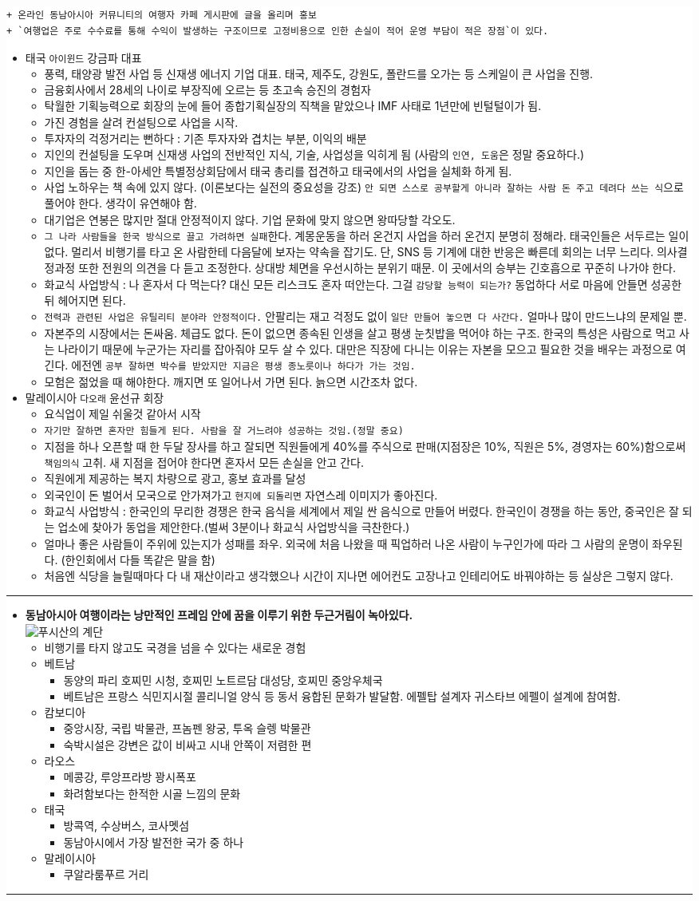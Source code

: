     + 온라인 동남아시아 커뮤니티의 여행자 카페 게시판에 글을 올리며 홍보
    + `여행업은 주로 수수료를 통해 수익이 발생하는 구조이므로 고정비용으로 인한 손실이 적어 운영 부담이 적은 장점`이 있다.
  - 태국 `아이윈드` 강금파 대표  
    + 풍력, 태양광 발전 사업 등 신재생 에너지 기업 대표. 태국, 제주도, 강원도, 폴란드를 오가는 등 스케일이 큰 사업을 진행.
    + 금융회사에서 28세의 나이로 부장직에 오르는 등 초고속 승진의 경험자
    + 탁월한 기획능력으로 회장의 눈에 들어 종합기획실장의 직책을 맡았으나 IMF 사태로 1년만에 빈털털이가 됨.
    + 가진 경험을 살려 컨설팅으로 사업을 시작.
    + 투자자의 걱정거리는 뻔하다 : 기존 투자자와 겹치는 부분, 이익의 배분
    + 지인의 컨설팅을 도우며 신재생 사업의 전반적인 지식, 기술, 사업성을 익히게 됨 (사람의 `인연, 도움`은 정말 중요하다.)
    + 지인을 돕는 중 한-아세안 특별정상회담에서 태국 총리를 접견하고 태국에서의 사업을 실체화 하게 됨.
    + 사업 노하우는 책 속에 있지 않다. (이론보다는 실전의 중요성을 강조) `안 되면 스스로 공부할게 아니라 잘하는 사람 돈 주고 데려다 쓰는 식`으로 풀어야 한다. 생각이 유연해야 함. 
    + 대기업은 연봉은 많지만 절대 안정적이지 않다. 기업 문화에 맞지 않으면 왕따당할 각오도. 
    + `그 나라 사람들을 한국 방식으로 끌고 가려하면 실패`한다. 계몽운동을 하러 온건지 사업을 하러 온건지 분명히 정해라. 태국인들은 서두르는 일이 없다. 멀리서 비행기를 타고 온 사람한테 다음달에 보자는 약속을 잡기도. 단, SNS 등 기계에 대한 반응은 빠른데 회의는 너무 느리다. 의사결정과정 또한 전원의 의견을 다 듣고 조정한다. 상대방 체면을 우선시하는 분위기 때문. 이 곳에서의 승부는 긴호흡으로 꾸준히 나가야 한다.
    + 화교식 사업방식 : 나 혼자서 다 먹는다? 대신 모든 리스크도 혼자 떠안는다. 그걸 `감당할 능력이 되는가?` 동업하다 서로 마음에 안들면 성공한 뒤 헤어지면 된다. 
    + `전력과 관련된 사업은 유틸리티 분야라 안정적이다.` 안팔리는 재고 걱정도 없이 `일단 만들어 놓으면 다 사간다.` 얼마나 많이 만드느냐의 문제일 뿐. 
    + 자본주의 시장에서는 돈싸움. 체급도 없다. 돈이 없으면 종속된 인생을 살고 평생 눈칫밥을 먹어야 하는 구조. 한국의 특성은 사람으로 먹고 사는 나라이기 때문에 누군가는 자리를 잡아줘야 모두 살 수 있다. 대만은 직장에 다니는 이유는 자본을 모으고 필요한 것을 배우는 과정으로 여긴다. 에전엔 `공부 잘하면 박수를 받았지만 지금은 평생 종노릇이나 하다가 가는 것임.` 
    + 모험은 젊었을 때 해야한다. 깨지면 또 일어나서 가면 된다. 늙으면 시간조차 없다.
  - 말레이시아 `다오래` 윤선규 회장  
    + 요식업이 제일 쉬울것 같아서 시작
    + `자기만 잘하면 혼자만 힘들게 된다. 사람을 잘 거느려야 성공하는 것임.(정말 중요)`
    + 지점을 하나 오픈할 때 한 두달 장사를 하고 잘되면 직원들에게 40%를 주식으로 판매(지점장은 10%, 직원은 5%, 경영자는 60%)함으로써 `책임의식` 고취. 새 지점을 접어야 한다면 혼자서 모든 손실을 안고 간다. 
    + 직원에게 제공하는 복지 차량으로 광고, 홍보 효과를 달성
    + 외국인이 돈 벌어서 모국으로 안가져가고 `현지에 되돌리면` 자연스레 이미지가 좋아진다.
    + 화교식 사업방식 : 한국인의 무리한 경쟁은 한국 음식을 세계에서 제일 싼 음식으로 만들어 버렸다. 한국인이 경쟁을 하는 동안, 중국인은 잘 되는 업소에 찾아가 동업을 제안한다.(벌써 3분이나 화교식 사업방식을 극찬한다.)
    + 얼마나 좋은 사람들이 주위에 있는지가 성패를 좌우. 외국에 처음 나왔을 때 픽업하러 나온 사람이 누구인가에 따라 그 사람의 운명이 좌우된다. (한인회에서 다들 똑같은 말을 함)
    + 처음엔 식당을 늘릴때마다 다 내 재산이라고 생각했으나 시간이 지나면 에어컨도 고장나고 인테리어도 바꿔야하는 등 실상은 그렇지 않다.
    
---

* __동남아시아 여행이라는 낭만적인 프레임 안에 꿈을 이루기 위한 두근거림이 녹아있다.__  
  ![푸시산의 계단](https://telegeam.github.io/assets/img/review/2020-07-07-review-book-meet-CEO-2.png)  
  + 비행기를 타지 않고도 국경을 넘을 수 있다는 새로운 경험  
  + 베트남   
    - 동양의 파리 호찌민 시청, 호찌민 노트르담 대성당, 호찌민 중앙우체국 
    - 베트남은 프랑스 식민지시절 콜리니얼 양식 등 동서 융합된 문화가 발달함. 에펠탑 설계자 귀스타브 에펠이 설계에 참여함.
  + 캄보디아  
    - 중앙시장, 국립 박물관, 프놈펜 왕궁, 투옥 슬렝 박물관
    - 숙박시설은 강변은 값이 비싸고 시내 안쪽이 저렴한 편
  + 라오스   
    - 메콩강, 루앙프라방 꽝시폭포
    - 화려함보다는 한적한 시골 느낌의 문화
  + 태국  
    - 방콕역, 수상버스, 코사멧섬
    - 동남아시에서 가장 발전한 국가 중 하나
  + 말레이시아  
    - 쿠알라룸푸르 거리

---